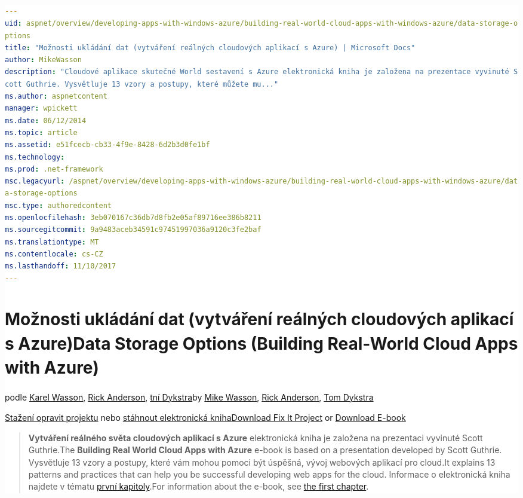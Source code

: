```yaml
---
uid: aspnet/overview/developing-apps-with-windows-azure/building-real-world-cloud-apps-with-windows-azure/data-storage-options
title: "Možnosti ukládání dat (vytváření reálných cloudových aplikací s Azure) | Microsoft Docs"
author: MikeWasson
description: "Cloudové aplikace skutečné World sestavení s Azure elektronická kniha je založena na prezentace vyvinuté Scott Guthrie. Vysvětluje 13 vzory a postupy, které můžete mu..."
ms.author: aspnetcontent
manager: wpickett
ms.date: 06/12/2014
ms.topic: article
ms.assetid: e51fcecb-cb33-4f9e-8428-6d2b3d0fe1bf
ms.technology: 
ms.prod: .net-framework
msc.legacyurl: /aspnet/overview/developing-apps-with-windows-azure/building-real-world-cloud-apps-with-windows-azure/data-storage-options
msc.type: authoredcontent
ms.openlocfilehash: 3eb070167c36db7d8fb2e05af89716ee386b8211
ms.sourcegitcommit: 9a9483aceb34591c97451997036a9120c3fe2baf
ms.translationtype: MT
ms.contentlocale: cs-CZ
ms.lasthandoff: 11/10/2017
---
```

<a name="data-storage-options-building-real-world-cloud-apps-with-azure"></a><span data-ttu-id="5498b-104">Možnosti ukládání dat (vytváření reálných cloudových aplikací s Azure)</span><span class="sxs-lookup"><span data-stu-id="5498b-104">Data Storage Options (Building Real-World Cloud Apps with Azure)</span></span>
====================
<span data-ttu-id="5498b-105">podle [Karel Wasson](https://github.com/MikeWasson), [Rick Anderson](https://github.com/Rick-Anderson), [tní Dykstra](https://github.com/tdykstra)</span><span class="sxs-lookup"><span data-stu-id="5498b-105">by [Mike Wasson](https://github.com/MikeWasson), [Rick Anderson](https://github.com/Rick-Anderson), [Tom Dykstra](https://github.com/tdykstra)</span></span>

<span data-ttu-id="5498b-106">[Stažení opravit projektu](http://code.msdn.microsoft.com/Fix-It-app-for-Building-cdd80df4) nebo [stáhnout elektronická kniha](http://blogs.msdn.com/b/microsoft_press/archive/2014/07/23/free-ebook-building-cloud-apps-with-microsoft-azure.aspx)</span><span class="sxs-lookup"><span data-stu-id="5498b-106">[Download Fix It Project](http://code.msdn.microsoft.com/Fix-It-app-for-Building-cdd80df4) or [Download E-book](http://blogs.msdn.com/b/microsoft_press/archive/2014/07/23/free-ebook-building-cloud-apps-with-microsoft-azure.aspx)</span></span>

> <span data-ttu-id="5498b-107">**Vytváření reálného světa cloudových aplikací s Azure** elektronická kniha je založena na prezentaci vyvinuté Scott Guthrie.</span><span class="sxs-lookup"><span data-stu-id="5498b-107">The **Building Real World Cloud Apps with Azure** e-book is based on a presentation developed by Scott Guthrie.</span></span> <span data-ttu-id="5498b-108">Vysvětluje 13 vzory a postupy, které vám mohou pomoci být úspěšná, vývoj webových aplikací pro cloud.</span><span class="sxs-lookup"><span data-stu-id="5498b-108">It explains 13 patterns and practices that can help you be successful developing web apps for the cloud.</span></span> <span data-ttu-id="5498b-109">Informace o elektronická kniha najdete v tématu [první kapitoly](introduction.md).</span><span class="sxs-lookup"><span data-stu-id="5498b-109">For information about the e-book, see [the first chapter](introduction.md).</span></span>

